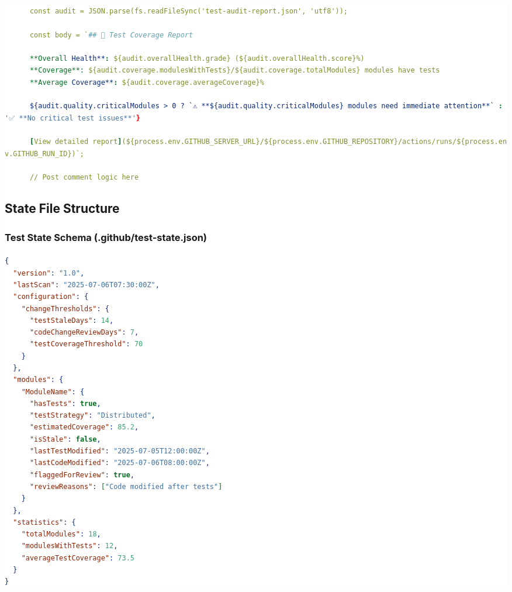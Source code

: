 ```yaml
      const audit = JSON.parse(fs.readFileSync('test-audit-report.json', 'utf8'));

      const body = `## 🧪 Test Coverage Report

      **Overall Health**: ${audit.overallHealth.grade} (${audit.overallHealth.score}%)
      **Coverage**: ${audit.coverage.modulesWithTests}/${audit.coverage.totalModules} modules have tests
      **Average Coverage**: ${audit.coverage.averageCoverage}%

      ${audit.quality.criticalModules > 0 ? `⚠️ **${audit.quality.criticalModules} modules need immediate attention**` : '✅ **No critical test issues**'}

      [View detailed report](${process.env.GITHUB_SERVER_URL}/${process.env.GITHUB_REPOSITORY}/actions/runs/${process.env.GITHUB_RUN_ID})`;

      // Post comment logic here
```

## State File Structure

### Test State Schema (.github/test-state.json)

```json
{
  "version": "1.0",
  "lastScan": "2025-07-06T07:30:00Z",
  "configuration": {
    "changeThresholds": {
      "testStaleDays": 14,
      "codeChangeReviewDays": 7,
      "testCoverageThreshold": 70
    }
  },
  "modules": {
    "ModuleName": {
      "hasTests": true,
      "testStrategy": "Distributed",
      "estimatedCoverage": 85.2,
      "isStale": false,
      "lastTestModified": "2025-07-05T12:00:00Z",
      "lastCodeModified": "2025-07-06T08:00:00Z",
      "flaggedForReview": true,
      "reviewReasons": ["Code modified after tests"]
    }
  },
  "statistics": {
    "totalModules": 18,
    "modulesWithTests": 12,
    "averageTestCoverage": 73.5
  }
}
```
